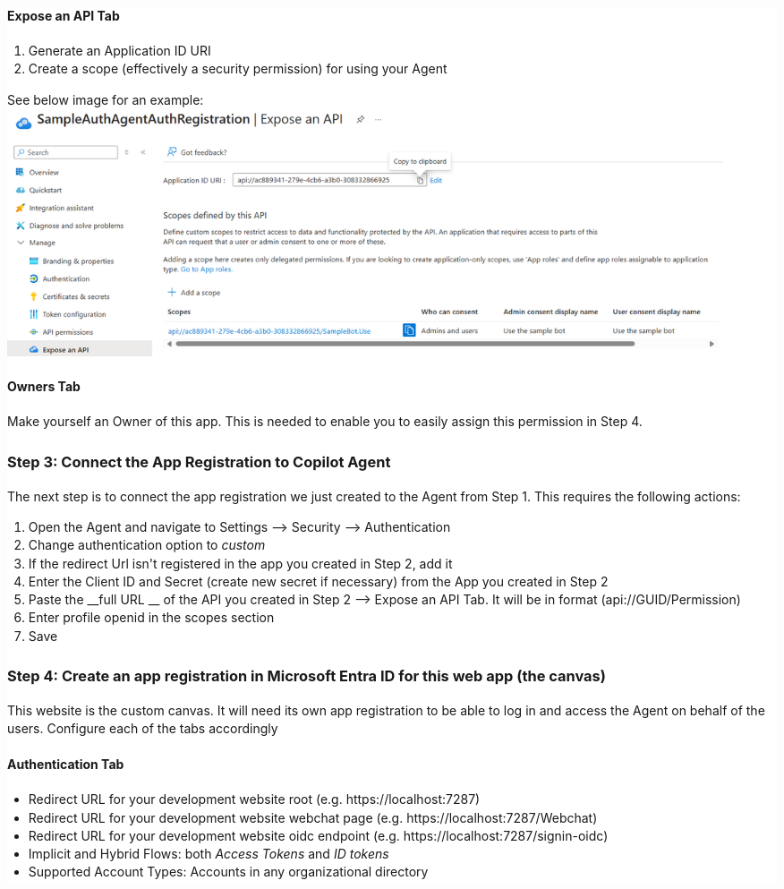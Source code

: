 #### Expose an API Tab

1. Generate an Application ID URI
2. Create a scope (effectively a security permission) for using your Agent

See below image for an example: <br />
<img src="./BotHostingWebsite/wwwroot/img/copilot_appreg_exposeapi.png" width="800" class="border" />

#### Owners Tab
Make yourself an Owner of this app. This is needed to enable you to easily assign this permission in Step 4.
### Step 3: Connect the App Registration to Copilot Agent

The next step is to connect the app registration we just created to the Agent from Step 1. This requires the following actions:

1. Open the Agent and navigate to Settings --> Security --> Authentication
2. Change authentication option to *custom*
3. If the redirect Url isn't registered in the app you created in Step 2, add it
4. Enter the Client ID and Secret (create new secret if necessary) from the App you created in Step 2
5. Paste the __full URL __ of the API you created in Step 2 --> Expose an API Tab. It will be in format (api://GUID/Permission)
6. Enter profile openid in the scopes section
7. Save

### Step 4: Create an app registration in Microsoft Entra ID for this web app (the canvas)
This website is the custom canvas. It will need its own app registration to be able to log in and access the Agent on behalf of the users. Configure each of the tabs accordingly

#### Authentication Tab
- Redirect URL for your development website root (e.g. https://localhost:7287)
- Redirect URL for your development website webchat page (e.g. https://localhost:7287/Webchat)
- Redirect URL for your development website oidc endpoint (e.g. https://localhost:7287/signin-oidc)
- Implicit and Hybrid Flows: both *Access Tokens* and *ID tokens*
- Supported Account Types: Accounts in any organizational directory
